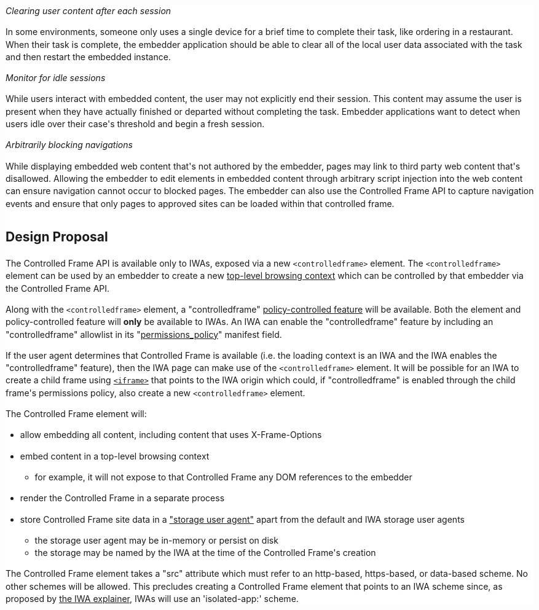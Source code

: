 _Clearing user content after each session_

In some environments, someone only uses a single device for a brief time to complete their task, like ordering in a restaurant. When their task is complete, the embedder application should be able to clear all of the local user data associated with the task and then restart the embedded instance.

_Monitor for idle sessions_

While users interact with embedded content, the user may not explicitly end their session. This content may assume the user is present when they have actually finished or departed without completing the task. Embedder applications want to detect when users idle over their case's threshold and begin a fresh session.

_Arbitrarily blocking navigations_

While displaying embedded web content that's not authored by the embedder, pages may link to third party web content that's disallowed. Allowing the embedder to edit elements in embedded content through arbitrary script injection into the web content can ensure navigation cannot occur to blocked pages. The embedder can also use the Controlled Frame API to capture navigation events and ensure that only pages to approved sites can be loaded within that controlled frame.

## Design Proposal

The Controlled Frame API is available only to IWAs, exposed via a new `<controlledframe>` element. The `<controlledframe>` element can be used by an embedder to create a new [top-level browsing context](https://html.spec.whatwg.org/#top-level-browsing-context) which can be controlled by that embedder via the Controlled Frame API.

Along with the `<controlledframe>` element, a "controlledframe" [policy-controlled feature](https://www.w3.org/TR/permissions-policy-1/#features) will be available. Both the element and policy-controlled feature will **only** be available to IWAs. An IWA can enable the "controlledframe" feature by including an "controlledframe" allowlist in its "[permissions_policy](https://github.com/WICG/isolated-web-apps/blob/main/Permissions.md#proposal)" manifest field.

If the user agent determines that Controlled Frame is available (i.e. the loading context is an IWA and the IWA enables the "controlledframe" feature), then the IWA page can make use of the `<controlledframe>` element. It will be possible for an IWA to create a child frame using [`<iframe>`](https://html.spec.whatwg.org/multipage/iframe-embed-object.html#the-iframe-element) that points to the IWA origin which could, if "controlledframe" is enabled through the child frame's permissions policy, also create a new `<controlledframe>` element.

The Controlled Frame element will:

-  allow embedding all content, including content that uses X-Frame-Options
-  embed content in a top-level browsing context
    -  for example, it will not expose to that Controlled Frame any DOM references to the embedder

-  render the Controlled Frame in a separate process
-  store Controlled Frame site data in a ["storage user agent"](https://storage.spec.whatwg.org/#model) apart from the default and IWA storage user agents
    -  the storage user agent may be in-memory or persist on disk
    -  the storage may be named by the IWA at the time of the Controlled Frame's creation

The Controlled Frame element takes a "src" attribute which must refer to an http-based, https-based, or data-based scheme. No other schemes will be allowed. This precludes creating a Controlled Frame element that points to an IWA scheme since, as proposed by [the IWA explainer](https://github.com/WICG/isolated-web-apps/blob/main/README.md#proposed-solution), IWAs will use an 'isolated-app:' scheme.
